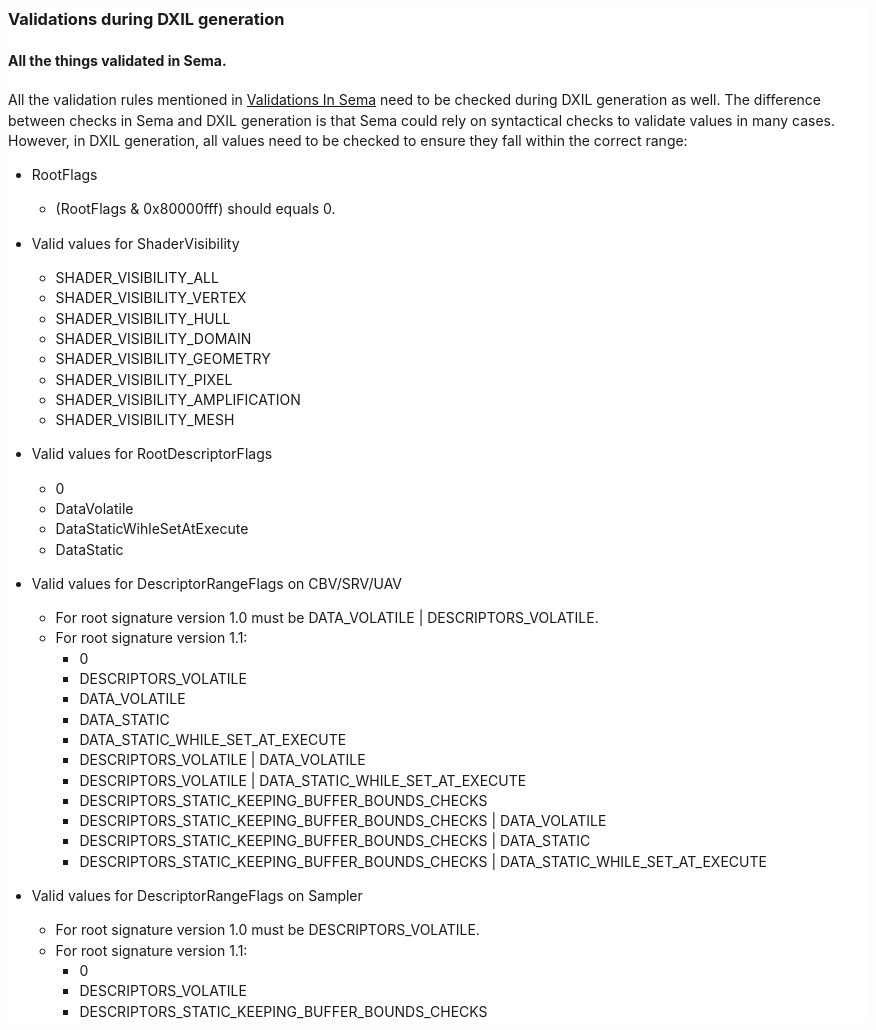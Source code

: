 [root_signature_versions_doc]: https://learn.microsoft.com/en-us/windows/win32/direct3d12/root-signature-version-1-1
[d3d12_root_signature_flags]: https://learn.microsoft.com/en-us/windows/win32/api/d3d12/ne-d3d12-d3d12_root_signature_flags
[d3d12_shader_visibility]: https://learn.microsoft.com/en-us/windows/win32/api/d3d12/ne-d3d12-d3d12_shader_visibility
[d3d12_descriptor_range_append]: https://learn.microsoft.com/en-us/windows/win32/api/d3d12/ns-d3d12-d3d12_descriptor_range
[d3d12_root_descriptor_flags]: https://learn.microsoft.com/en-us/windows/win32/api/d3d12/ne-d3d12-d3d12_root_descriptor_flags
[d3d12_descriptor_range_flags]: https://learn.microsoft.com/en-us/windows/win32/api/d3d12/ne-d3d12-d3d12_descriptor_range_flags
[d3d12_filter]: https://learn.microsoft.com/en-us/windows/win32/api/d3d12/ne-d3d12-d3d12_filter
[d3d12_texture_address_mode]: https://learn.microsoft.com/en-us/windows/win32/api/d3d12/ne-d3d12-d3d12_texture_address_mode
[d3d12_comparison_func]: https://learn.microsoft.com/en-us/windows/win32/api/d3d12/ne-d3d12-d3d12_comparison_func
[d3d12_static_border_color]: https://learn.microsoft.com/en-us/windows/win32/api/d3d12/ne-d3d12-d3d12_static_border_color


### Validations during DXIL generation

#### All the things validated in Sema.

  All the validation rules mentioned in [Validations In Sema](#validations-in-sema)
  need to be checked during DXIL generation as well.
  The difference between checks in Sema and DXIL generation is that Sema could
  rely on syntactical checks to validate values in many cases.
  However, in DXIL generation, all values need to be checked to ensure they
  fall within the correct range:

- RootFlags

  - (RootFlags & 0x80000fff) should equals 0.

- Valid values for ShaderVisibility

  - SHADER_VISIBILITY_ALL
  - SHADER_VISIBILITY_VERTEX
  - SHADER_VISIBILITY_HULL
  - SHADER_VISIBILITY_DOMAIN
  - SHADER_VISIBILITY_GEOMETRY
  - SHADER_VISIBILITY_PIXEL
  - SHADER_VISIBILITY_AMPLIFICATION
  - SHADER_VISIBILITY_MESH

- Valid values for RootDescriptorFlags

  - 0
  - DataVolatile
  - DataStaticWihleSetAtExecute
  - DataStatic

- Valid values for DescriptorRangeFlags on CBV/SRV/UAV
  - For root signature version 1.0 must be DATA_VOLATILE | DESCRIPTORS_VOLATILE.
  - For root signature version 1.1:
    - 0
    - DESCRIPTORS_VOLATILE
    - DATA_VOLATILE
    - DATA_STATIC
    - DATA_STATIC_WHILE_SET_AT_EXECUTE
    - DESCRIPTORS_VOLATILE | DATA_VOLATILE
    - DESCRIPTORS_VOLATILE | DATA_STATIC_WHILE_SET_AT_EXECUTE
    - DESCRIPTORS_STATIC_KEEPING_BUFFER_BOUNDS_CHECKS
    - DESCRIPTORS_STATIC_KEEPING_BUFFER_BOUNDS_CHECKS | DATA_VOLATILE
    - DESCRIPTORS_STATIC_KEEPING_BUFFER_BOUNDS_CHECKS | DATA_STATIC
    - DESCRIPTORS_STATIC_KEEPING_BUFFER_BOUNDS_CHECKS | DATA_STATIC_WHILE_SET_AT_EXECUTE

- Valid values for DescriptorRangeFlags on Sampler
  - For root signature version 1.0 must be DESCRIPTORS_VOLATILE.
  - For root signature version 1.1:
    - 0
    - DESCRIPTORS_VOLATILE
    - DESCRIPTORS_STATIC_KEEPING_BUFFER_BOUNDS_CHECKS


[specify_root_signatures]: https://learn.microsoft.com/en-us/windows/win32/direct3d12/specifying-root-signatures-in-hlsl